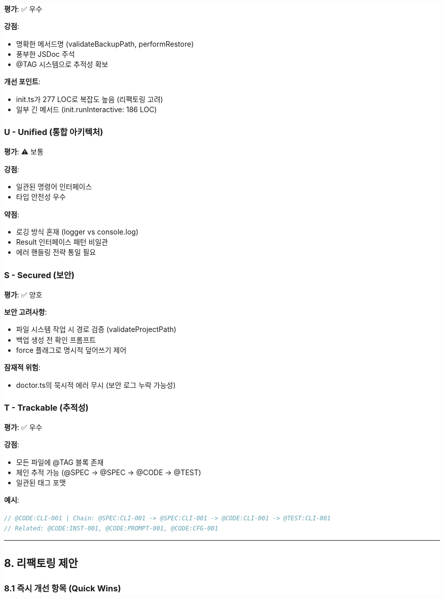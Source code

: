 **평가**: ✅ 우수

**강점**:
- 명확한 메서드명 (validateBackupPath, performRestore)
- 풍부한 JSDoc 주석
- @TAG 시스템으로 추적성 확보

**개선 포인트**:
- init.ts가 277 LOC로 복잡도 높음 (리팩토링 고려)
- 일부 긴 메서드 (init.runInteractive: 186 LOC)

### U - Unified (통합 아키텍처)

**평가**: ⚠️ 보통

**강점**:
- 일관된 명령어 인터페이스
- 타입 안전성 우수

**약점**:
- 로깅 방식 혼재 (logger vs console.log)
- Result 인터페이스 패턴 비일관
- 에러 핸들링 전략 통일 필요

### S - Secured (보안)

**평가**: ✅ 양호

**보안 고려사항**:
- 파일 시스템 작업 시 경로 검증 (validateProjectPath)
- 백업 생성 전 확인 프롬프트
- force 플래그로 명시적 덮어쓰기 제어

**잠재적 위험**:
- doctor.ts의 묵시적 에러 무시 (보안 로그 누락 가능성)

### T - Trackable (추적성)

**평가**: ✅ 우수

**강점**:
- 모든 파일에 @TAG 블록 존재
- 체인 추적 가능 (@SPEC -> @SPEC -> @CODE -> @TEST)
- 일관된 태그 포맷

**예시**:
```typescript
// @CODE:CLI-001 | Chain: @SPEC:CLI-001 -> @SPEC:CLI-001 -> @CODE:CLI-001 -> @TEST:CLI-001
// Related: @CODE:INST-001, @CODE:PROMPT-001, @CODE:CFG-001
```

---

## 8. 리팩토링 제안

### 8.1 즉시 개선 항목 (Quick Wins)
